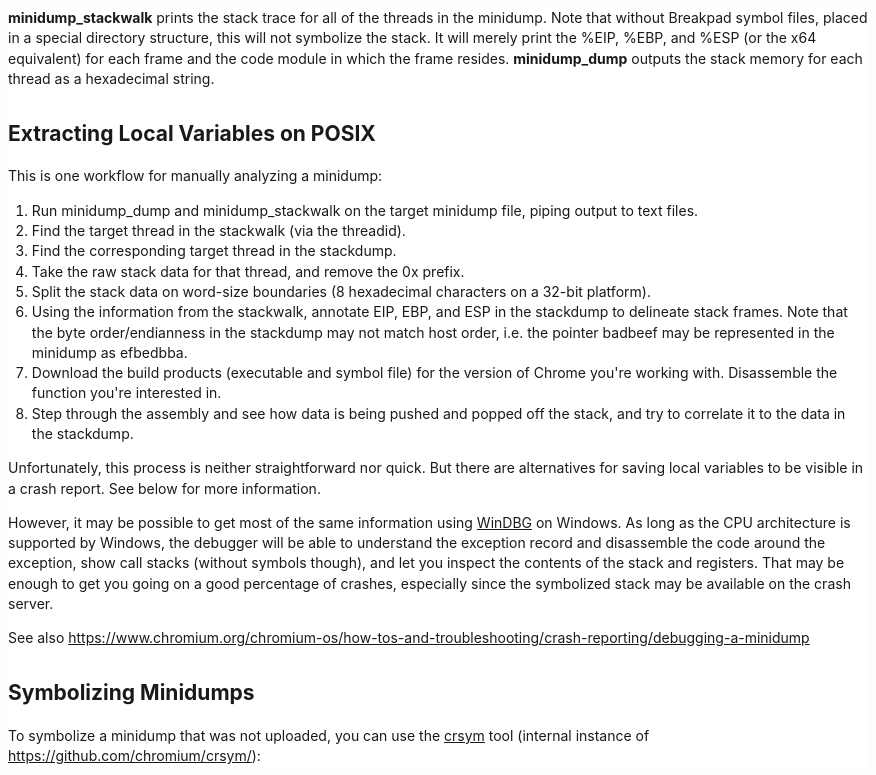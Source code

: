 **minidump_stackwalk** prints the stack trace for all of the threads in the
minidump. Note that without Breakpad symbol files, placed in a special directory
structure, this will not symbolize the stack. It will merely print the %EIP,
%EBP, and %ESP (or the x64 equivalent) for each frame and the code module in
which the frame resides.
**minidump_dump** outputs the stack memory for each thread as a hexadecimal
string.

## Extracting Local Variables on POSIX

This is one workflow for manually analyzing a minidump:

1.  Run minidump_dump and minidump_stackwalk on the target minidump
            file, piping output to text files.
2.  Find the target thread in the stackwalk (via the threadid).
3.  Find the corresponding target thread in the stackdump.
4.  Take the raw stack data for that thread, and remove the 0x prefix.
5.  Split the stack data on word-size boundaries (8 hexadecimal
            characters on a 32-bit platform).
6.  Using the information from the stackwalk, annotate EIP, EBP, and ESP
            in the stackdump to delineate stack frames. Note that the byte
            order/endianness in the stackdump may not match host order, i.e. the
            pointer badbeef may be represented in the minidump as efbedbba.
7.  Download the build products (executable and symbol file) for the
            version of Chrome you're working with. Disassemble the function
            you're interested in.
8.  Step through the assembly and see how data is being pushed and
            popped off the stack, and try to correlate it to the data in the
            stackdump.

Unfortunately, this process is neither straightforward nor quick. But there are
alternatives for saving local variables to be visible in a crash report. See
below for more information.

However, it may be possible to get most of the same information using
[WinDBG](/developers/how-tos/debugging-on-windows#TOC-Debugging-with-WinDBG) on
Windows. As long as the CPU architecture is supported by Windows, the debugger
will be able to understand the exception record and disassemble the code around
the exception, show call stacks (without symbols though), and let you inspect
the contents of the stack and registers. That may be enough to get you going on
a good percentage of crashes, especially since the symbolized stack may be
available on the crash server.

See also
<https://www.chromium.org/chromium-os/how-tos-and-troubleshooting/crash-reporting/debugging-a-minidump>

## Symbolizing Minidumps

To symbolize a minidump that was not uploaded, you can use the
[crsym](http://go/crsym/) tool (internal instance of
<https://github.com/chromium/crsym/>):
